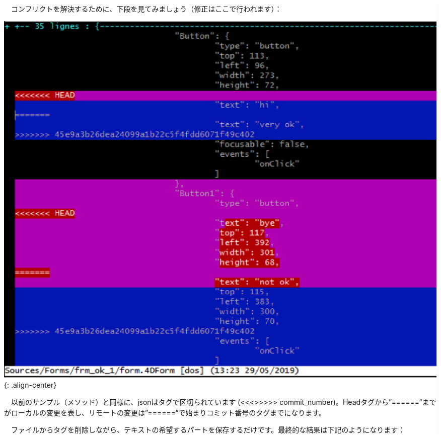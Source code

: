 　コンフリクトを解決するために、下段を見てみましょう（修正はここで行われます）：

![図50：下段の表示](/images/TechNote/Github-on-4D/git-hub-on-4d50.png){: .align-center}

　以前のサンプル（メソッド）と同様に、jsonはタグで区切られています (<<<<HEAD and >>>>>> commit_number)。Headタグから”======“までがローカルの変更を表し、リモートの変更は”======“で始まりコミット番号のタグまでになります。

　ファイルからタグを削除しながら、テキストの希望するパートを保存するだけです。最終的な結果は下記のようになります：
